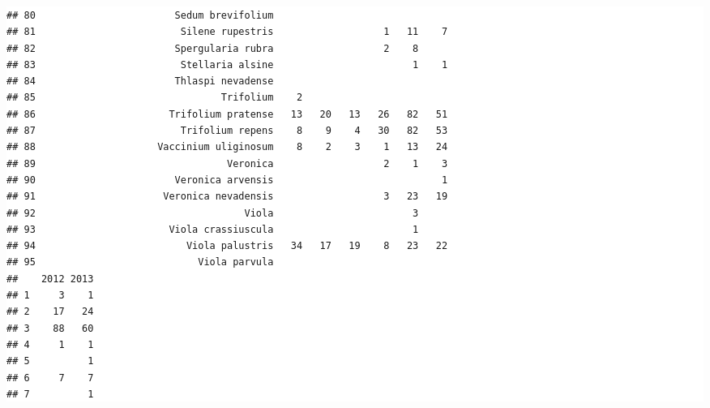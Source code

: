     ## 80                        Sedum brevifolium                              
    ## 81                         Silene rupestris                   1   11    7
    ## 82                        Spergularia rubra                   2    8     
    ## 83                         Stellaria alsine                        1    1
    ## 84                        Thlaspi nevadense                              
    ## 85                                Trifolium    2                         
    ## 86                       Trifolium pratense   13   20   13   26   82   51
    ## 87                         Trifolium repens    8    9    4   30   82   53
    ## 88                     Vaccinium uliginosum    8    2    3    1   13   24
    ## 89                                 Veronica                   2    1    3
    ## 90                        Veronica arvensis                             1
    ## 91                      Veronica nevadensis                   3   23   19
    ## 92                                    Viola                        3     
    ## 93                       Viola crassiuscula                        1     
    ## 94                          Viola palustris   34   17   19    8   23   22
    ## 95                            Viola parvula                              
    ##    2012 2013
    ## 1     3    1
    ## 2    17   24
    ## 3    88   60
    ## 4     1    1
    ## 5          1
    ## 6     7    7
    ## 7          1